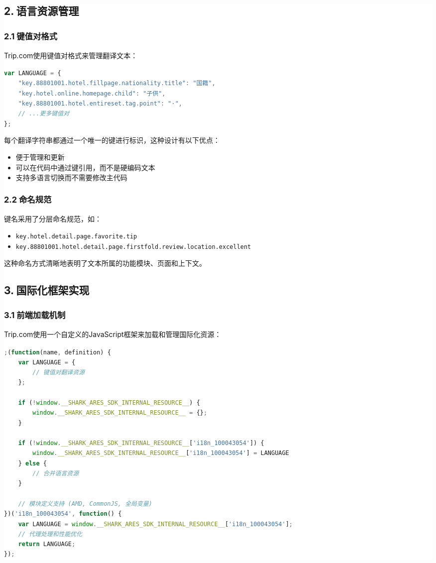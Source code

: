 ## 2. 语言资源管理

### 2.1 键值对格式

Trip.com使用键值对格式来管理翻译文本：

```javascript
var LANGUAGE = {
    "key.88801001.hotel.fillpage.nationality.title": "国籍",
    "key.hotel.online.homepage.child": "子供",
    "key.88801001.hotel.entireset.tag.point": "·",
    // ...更多键值对
};
```

每个翻译字符串都通过一个唯一的键进行标识，这种设计有以下优点：
- 便于管理和更新
- 可以在代码中通过键引用，而不是硬编码文本
- 支持多语言切换而不需要修改主代码

### 2.2 命名规范

键名采用了分层命名规范，如：
- `key.hotel.detail.page.favorite.tip`
- `key.88801001.hotel.detail.page.firstfold.review.location.excellent`

这种命名方式清晰地表明了文本所属的功能模块、页面和上下文。

## 3. 国际化框架实现

### 3.1 前端加载机制

Trip.com使用一个自定义的JavaScript框架来加载和管理国际化资源：

```javascript
;(function(name, definition) {
    var LANGUAGE = {
        // 键值对翻译资源
    };
    
    if (!window.__SHARK_ARES_SDK_INTERNAL_RESOURCE__) {
        window.__SHARK_ARES_SDK_INTERNAL_RESOURCE__ = {};
    }
    
    if (!window.__SHARK_ARES_SDK_INTERNAL_RESOURCE__['i18n_100043054']) {
        window.__SHARK_ARES_SDK_INTERNAL_RESOURCE__['i18n_100043054'] = LANGUAGE
    } else {
        // 合并语言资源
    }
    
    // 模块定义支持 (AMD, CommonJS, 全局变量)
})('i18n_100043054', function() {
    var LANGUAGE = window.__SHARK_ARES_SDK_INTERNAL_RESOURCE__['i18n_100043054'];
    // 代理处理和性能优化
    return LANGUAGE;
});
```
